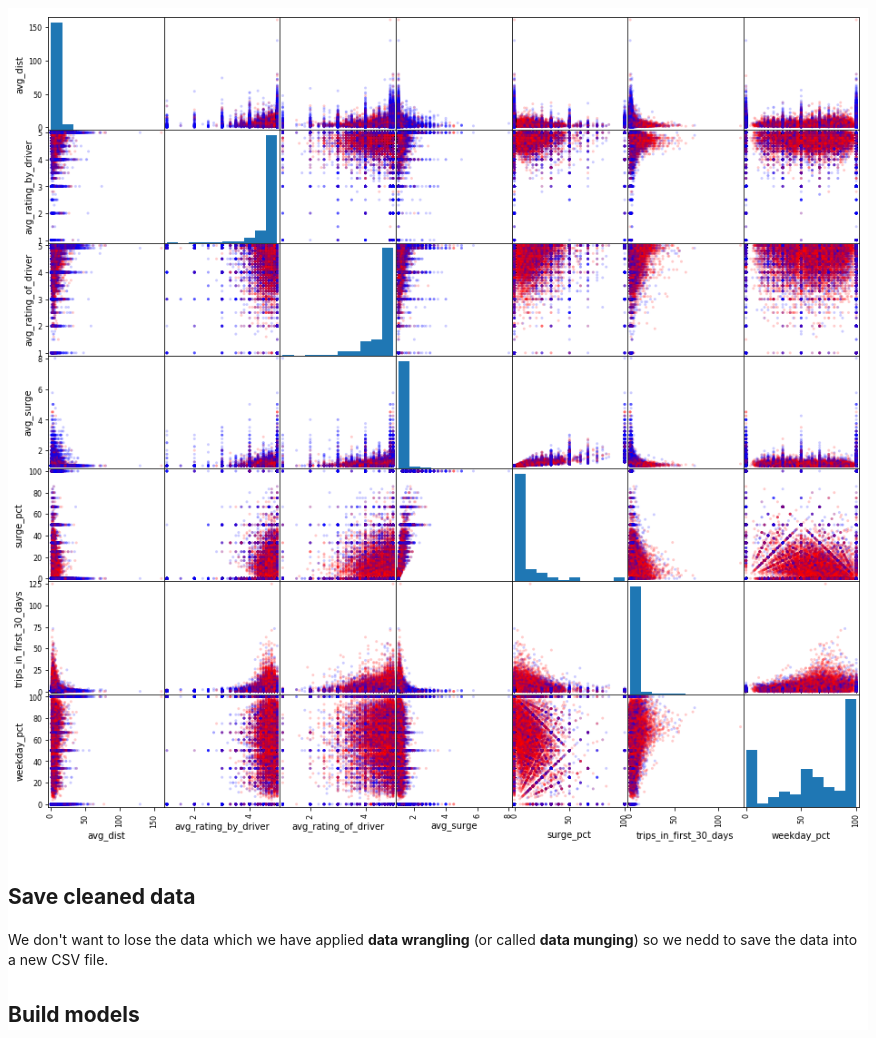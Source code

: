 ![EDA_churn.jpg](EDA_churn.jpg)

## Save cleaned data

We don't want to lose the data which we have applied **data wrangling** (or called **data munging**) so we nedd to save the data into a new CSV file.

## Build models

